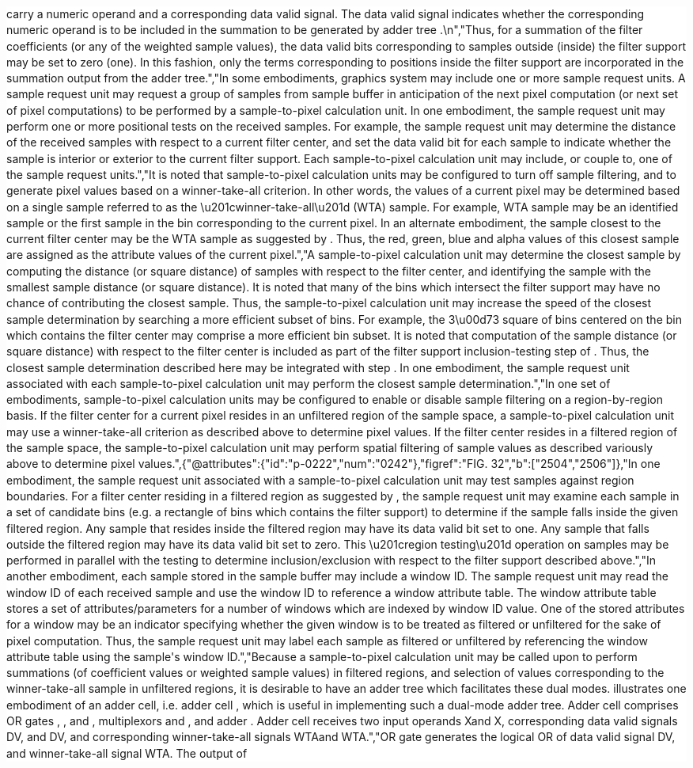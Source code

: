 carry a numeric operand and a corresponding data valid signal. The data valid signal indicates whether the corresponding numeric operand is to be included in the summation to be generated by adder tree .\n","Thus, for a summation of the filter coefficients (or any of the weighted sample values), the data valid bits corresponding to samples outside (inside) the filter support may be set to zero (one). In this fashion, only the terms corresponding to positions inside the filter support are incorporated in the summation output from the adder tree.","In some embodiments, graphics system  may include one or more sample request units. A sample request unit may request a group of samples from sample buffer  in anticipation of the next pixel computation (or next set of pixel computations) to be performed by a sample-to-pixel calculation unit. In one embodiment, the sample request unit may perform one or more positional tests on the received samples. For example, the sample request unit may determine the distance of the received samples with respect to a current filter center, and set the data valid bit for each sample to indicate whether the sample is interior or exterior to the current filter support. Each sample-to-pixel calculation unit may include, or couple to, one of the sample request units.","It is noted that sample-to-pixel calculation units  may be configured to turn off sample filtering, and to generate pixel values based on a winner-take-all criterion. In other words, the values of a current pixel may be determined based on a single sample referred to as the \u201cwinner-take-all\u201d (WTA) sample. For example, WTA sample may be an identified sample or the first sample in the bin corresponding to the current pixel. In an alternate embodiment, the sample closest to the current filter center may be the WTA sample as suggested by . Thus, the red, green, blue and alpha values of this closest sample are assigned as the attribute values of the current pixel.","A sample-to-pixel calculation unit may determine the closest sample by computing the distance (or square distance) of samples with respect to the filter center, and identifying the sample with the smallest sample distance (or square distance). It is noted that many of the bins which intersect the filter support may have no chance of contributing the closest sample. Thus, the sample-to-pixel calculation unit may increase the speed of the closest sample determination by searching a more efficient subset of bins. For example, the 3\u00d73 square of bins centered on the bin which contains the filter center may comprise a more efficient bin subset. It is noted that computation of the sample distance (or square distance) with respect to the filter center is included as part of the filter support inclusion-testing step  of . Thus, the closest sample determination described here may be integrated with step . In one embodiment, the sample request unit associated with each sample-to-pixel calculation unit may perform the closest sample determination.","In one set of embodiments, sample-to-pixel calculation units  may be configured to enable or disable sample filtering on a region-by-region basis. If the filter center for a current pixel resides in an unfiltered region of the sample space, a sample-to-pixel calculation unit may use a winner-take-all criterion as described above to determine pixel values. If the filter center resides in a filtered region of the sample space, the sample-to-pixel calculation unit may perform spatial filtering of sample values as described variously above to determine pixel values.",{"@attributes":{"id":"p-0222","num":"0242"},"figref":"FIG. 32","b":["2504","2506"]},"In one embodiment, the sample request unit associated with a sample-to-pixel calculation unit may test samples against region boundaries. For a filter center residing in a filtered region as suggested by , the sample request unit may examine each sample in a set of candidate bins (e.g. a rectangle of bins which contains the filter support) to determine if the sample falls inside the given filtered region. Any sample that resides inside the filtered region may have its data valid bit set to one. Any sample that falls outside the filtered region may have its data valid bit set to zero. This \u201cregion testing\u201d operation on samples may be performed in parallel with the testing to determine inclusion\/exclusion with respect to the filter support described above.","In another embodiment, each sample stored in the sample buffer may include a window ID. The sample request unit may read the window ID of each received sample and use the window ID to reference a window attribute table. The window attribute table stores a set of attributes\/parameters for a number of windows which are indexed by window ID value. One of the stored attributes for a window may be an indicator specifying whether the given window is to be treated as filtered or unfiltered for the sake of pixel computation. Thus, the sample request unit may label each sample as filtered or unfiltered by referencing the window attribute table using the sample's window ID.","Because a sample-to-pixel calculation unit may be called upon to perform summations (of coefficient values or weighted sample values) in filtered regions, and selection of values corresponding to the winner-take-all sample in unfiltered regions, it is desirable to have an adder tree which facilitates these dual modes.  illustrates one embodiment of an adder cell, i.e. adder cell , which is useful in implementing such a dual-mode adder tree. Adder cell  comprises OR gates , ,  and , multiplexors  and , and adder . Adder cell  receives two input operands Xand X, corresponding data valid signals DV, and DV, and corresponding winner-take-all signals WTAand WTA.","OR gate  generates the logical OR of data valid signal DV, and winner-take-all signal WTA. The output of
